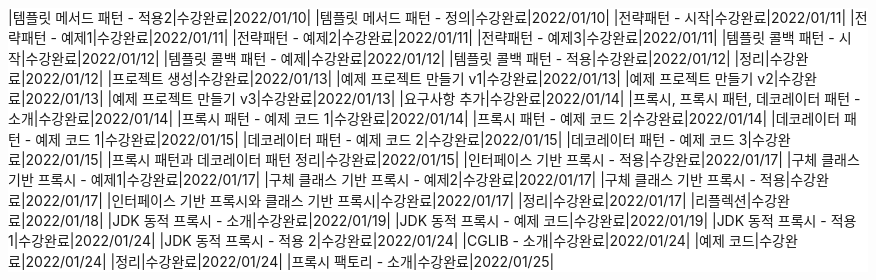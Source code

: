 |템플릿 메서드 패턴 - 적용2|수강완료|2022/01/10|
|템플릿 메서드 패턴 - 정의|수강완료|2022/01/10|
|전략패턴 - 시작|수강완료|2022/01/11|
|전략패턴 - 예제1|수강완료|2022/01/11|
|전략패턴 - 예제2|수강완료|2022/01/11|
|전략패턴 - 예제3|수강완료|2022/01/11|
|템플릿 콜백 패턴 - 시작|수강완료|2022/01/12|
|템플릿 콜백 패턴 - 예제|수강완료|2022/01/12|
|템플릿 콜백 패턴 - 적용|수강완료|2022/01/12|
|정리|수강완료|2022/01/12|
|프로젝트 생성|수강완료|2022/01/13|
|예제 프로젝트 만들기 v1|수강완료|2022/01/13|
|예제 프로젝트 만들기 v2|수강완료|2022/01/13|
|예제 프로젝트 만들기 v3|수강완료|2022/01/13|
|요구사항 추가|수강완료|2022/01/14|
|프록시, 프록시 패턴, 데코레이터 패턴 - 소개|수강완료|2022/01/14|
|프록시 패턴 - 예제 코드 1|수강완료|2022/01/14|
|프록시 패턴 - 예제 코드 2|수강완료|2022/01/14|
|데코레이터 패턴 - 예제 코드 1|수강완료|2022/01/15|
|데코레이터 패턴 - 예제 코드 2|수강완료|2022/01/15|
|데코레이터 패턴 - 예제 코드 3|수강완료|2022/01/15|
|프록시 패턴과 데코레이터 패턴 정리|수강완료|2022/01/15|
|인터페이스 기반 프록시 - 적용|수강완료|2022/01/17|
|구체 클래스 기반 프록시 - 예제1|수강완료|2022/01/17|
|구체 클래스  기반 프록시 - 예제2|수강완료|2022/01/17|
|구체 클래스 기반 프록시 - 적용|수강완료|2022/01/17|
|인터페이스 기반 프록시와 클래스 기반 프록시|수강완료|2022/01/17|
|정리|수강완료|2022/01/17|
|리플렉션|수강완료|2022/01/18|
|JDK 동적 프록시 - 소개|수강완료|2022/01/19|
|JDK 동적 프록시 - 예제 코드|수강완료|2022/01/19|
|JDK 동적 프록시 - 적용 1|수강완료|2022/01/24|
|JDK 동적 프록시 - 적용 2|수강완료|2022/01/24|
|CGLIB - 소개|수강완료|2022/01/24|
|예제 코드|수강완료|2022/01/24|
|정리|수강완료|2022/01/24|
|프록시 팩토리 - 소개|수강완료|2022/01/25|